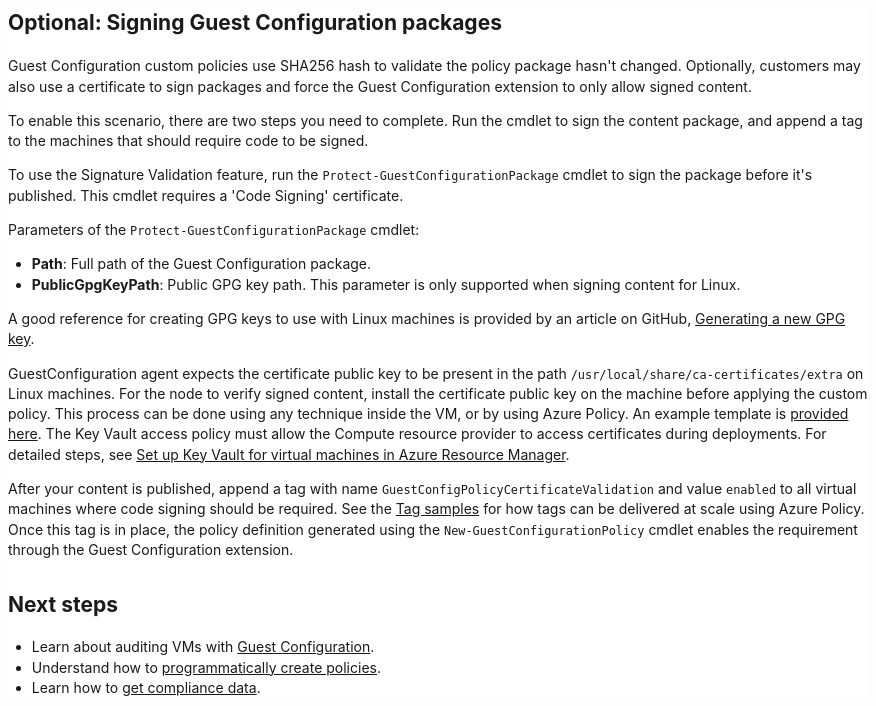 ## Optional: Signing Guest Configuration packages

Guest Configuration custom policies use SHA256 hash to validate the policy package hasn't changed.
Optionally, customers may also use a certificate to sign packages and force the Guest Configuration
extension to only allow signed content.

To enable this scenario, there are two steps you need to complete. Run the cmdlet to sign the
content package, and append a tag to the machines that should require code to be signed.

To use the Signature Validation feature, run the `Protect-GuestConfigurationPackage` cmdlet to sign
the package before it's published. This cmdlet requires a 'Code Signing' certificate.

Parameters of the `Protect-GuestConfigurationPackage` cmdlet:

- **Path**: Full path of the Guest Configuration package.
- **PublicGpgKeyPath**: Public GPG key path. This parameter is only supported when signing content
  for Linux.

A good reference for creating GPG keys to use with Linux machines is provided by an article on
GitHub, [Generating a new GPG key](https://help.github.com/en/articles/generating-a-new-gpg-key).

GuestConfiguration agent expects the certificate public key to be present in the path
`/usr/local/share/ca-certificates/extra` on Linux machines. For the node to verify signed content,
install the certificate public key on the machine before applying the custom policy. This process
can be done using any technique inside the VM, or by using Azure Policy. An example template is
[provided here](https://github.com/Azure/azure-quickstart-templates/tree/master/quickstarts/microsoft.compute/vm-push-certificate-windows).
The Key Vault access policy must allow the Compute resource provider to access certificates during
deployments. For detailed steps, see
[Set up Key Vault for virtual machines in Azure Resource Manager](../../../virtual-machines/windows/key-vault-setup.md#use-templates-to-set-up-key-vault).

After your content is published, append a tag with name `GuestConfigPolicyCertificateValidation` and
value `enabled` to all virtual machines where code signing should be required. See the
[Tag samples](../samples/built-in-policies.md#tags) for how tags can be delivered at scale using
Azure Policy. Once this tag is in place, the policy definition generated using the
`New-GuestConfigurationPolicy` cmdlet enables the requirement through the Guest Configuration
extension.

## Next steps

- Learn about auditing VMs with [Guest Configuration](../concepts/guest-configuration.md).
- Understand how to [programmatically create policies](./programmatically-create.md).
- Learn how to [get compliance data](./get-compliance-data.md).
